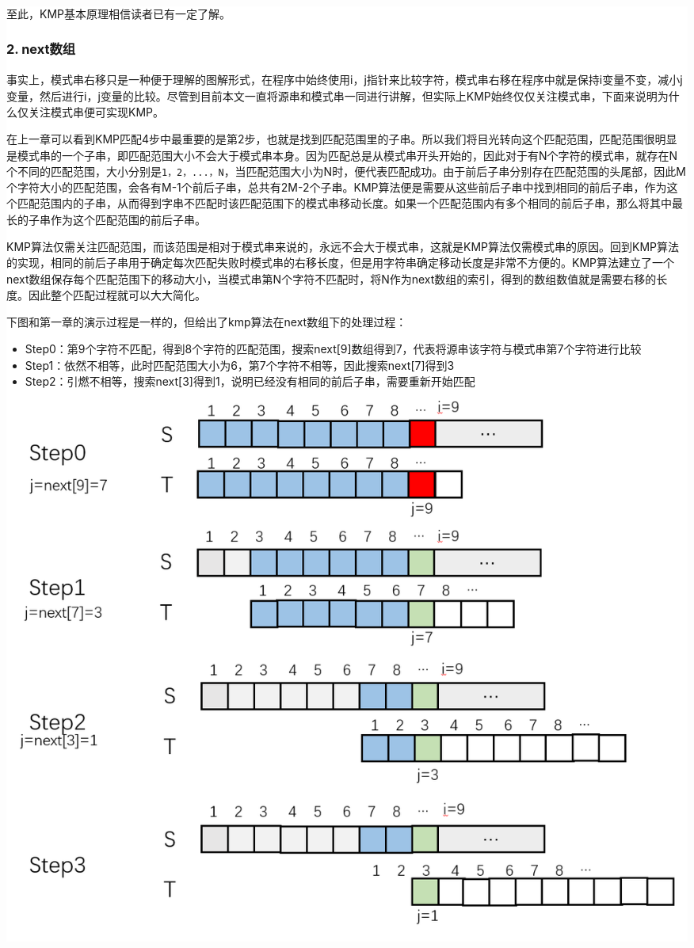 至此，KMP基本原理相信读者已有一定了解。

### 2. next数组

​	事实上，模式串右移只是一种便于理解的图解形式，在程序中始终使用i，j指针来比较字符，模式串右移在程序中就是保持i变量不变，减小j变量，然后进行i，j变量的比较。尽管到目前本文一直将源串和模式串一同进行讲解，但实际上KMP始终仅仅关注模式串，下面来说明为什么仅关注模式串便可实现KMP。

​	在上一章可以看到KMP匹配4步中最重要的是第2步，也就是找到匹配范围里的子串。所以我们将目光转向这个匹配范围，匹配范围很明显是模式串的一个子串，即匹配范围大小不会大于模式串本身。因为匹配总是从模式串开头开始的，因此对于有N个字符的模式串，就存在N个不同的匹配范围，大小分别是`1，2，...，N`，当匹配范围大小为N时，便代表匹配成功。由于前后子串分别存在匹配范围的头尾部，因此M个字符大小的匹配范围，会各有M-1个前后子串，总共有2M-2个子串。KMP算法便是需要从这些前后子串中找到相同的前后子串，作为这个匹配范围内的子串，从而得到字串不匹配时该匹配范围下的模式串移动长度。如果一个匹配范围内有多个相同的前后子串，那么将其中最长的子串作为这个匹配范围的前后子串。

​	KMP算法仅需关注匹配范围，而该范围是相对于模式串来说的，永远不会大于模式串，这就是KMP算法仅需模式串的原因。回到KMP算法的实现，相同的前后子串用于确定每次匹配失败时模式串的右移长度，但是用字符串确定移动长度是非常不方便的。KMP算法建立了一个next数组保存每个匹配范围下的移动大小，当模式串第N个字符不匹配时，将N作为next数组的索引，得到的数组数值就是需要右移的长度。因此整个匹配过程就可以大大简化。

下图和第一章的演示过程是一样的，但给出了kmp算法在next数组下的处理过程：

- Step0：第9个字符不匹配，得到8个字符的匹配范围，搜索next[9]数组得到7，代表将源串该字符与模式串第7个字符进行比较
- Step1：依然不相等，此时匹配范围大小为6，第7个字符不相等，因此搜索next[7]得到3
- Step2：引燃不相等，搜索next[3]得到1，说明已经没有相同的前后子串，需要重新开始匹配

![](04.png)
